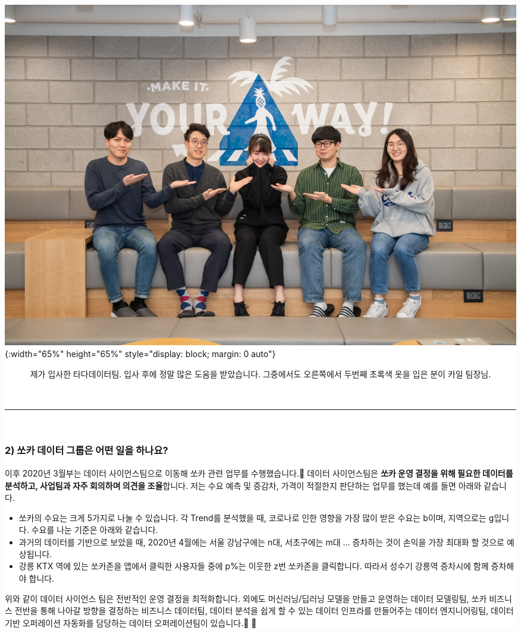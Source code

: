 ![](/img/socar-data-group-intern-review/5.jpg){:width="65%" height="65%" style="display: block; margin: 0 auto"}

<center>

제가 입사한 타다데이터팀. 입사 후에 정말 많은 도움을 받았습니다. 그중에서도 오른쪽에서 두번째 초록색 옷을 입은 분이 카일 팀장님. 

</center>

<br />

---

<br />

### 2) 쏘카 데이터 그룹은 어떤 일을 하나요?

이후 2020년 3월부는 데이터 사이언스팀으로 이동해 쏘카 관련 업무를 수행했습니다.🚗 데이터 사이언스팀은 **쏘카 운영 결정을 위해 필요한 데이터를 분석하고, 사업팀과 자주 회의하며 의견을 조율**합니다. 저는 수요 예측 및 증감차, 가격이 적절한지 판단하는 업무를 했는데 예를 들면 아래와 같습니다. 

- 쏘카의 수요는 크게 5가지로 나눌 수 있습니다. 각 Trend를 분석했을 때, 코로나로 인한 영향을 가장 많이 받은 수요는 b이며, 지역으로는 g입니다. 수요를 나눈 기준은 아래와 같습니다.
- 과거의 데이터를 기반으로 보았을 때, 2020년 4월에는 서울 강남구에는 n대, 서초구에는 m대 ... 증차하는 것이 손익을 가장 최대화 할 것으로 예상됩니다.
- 강릉 KTX 역에 있는 쏘카존을 앱에서 클릭한 사용자들 중에 p%는 이웃한 z번 쏘카존을 클릭합니다. 따라서 성수기 강릉역 증차시에 함께 증차해야 합니다.

위와 같이 데이터 사이언스 팀은 전반적인 운영 결정을 최적화합니다. 외에도 머신러닝/딥러닝 모델을 만들고 운영하는 데이터 모델링팀, 쏘카 비즈니스 전반을 통해 나아갈 방향을 결정하는 비즈니스 데이터팀, 데이터 분석을 쉽게 할 수 있는 데이터 인프라를 만들어주는 데이터 엔지니어링팀, 데이터 기반 오퍼레이션 자동화를 담당하는 데이터 오퍼레이션팀이 있습니다.🏢 🏢
